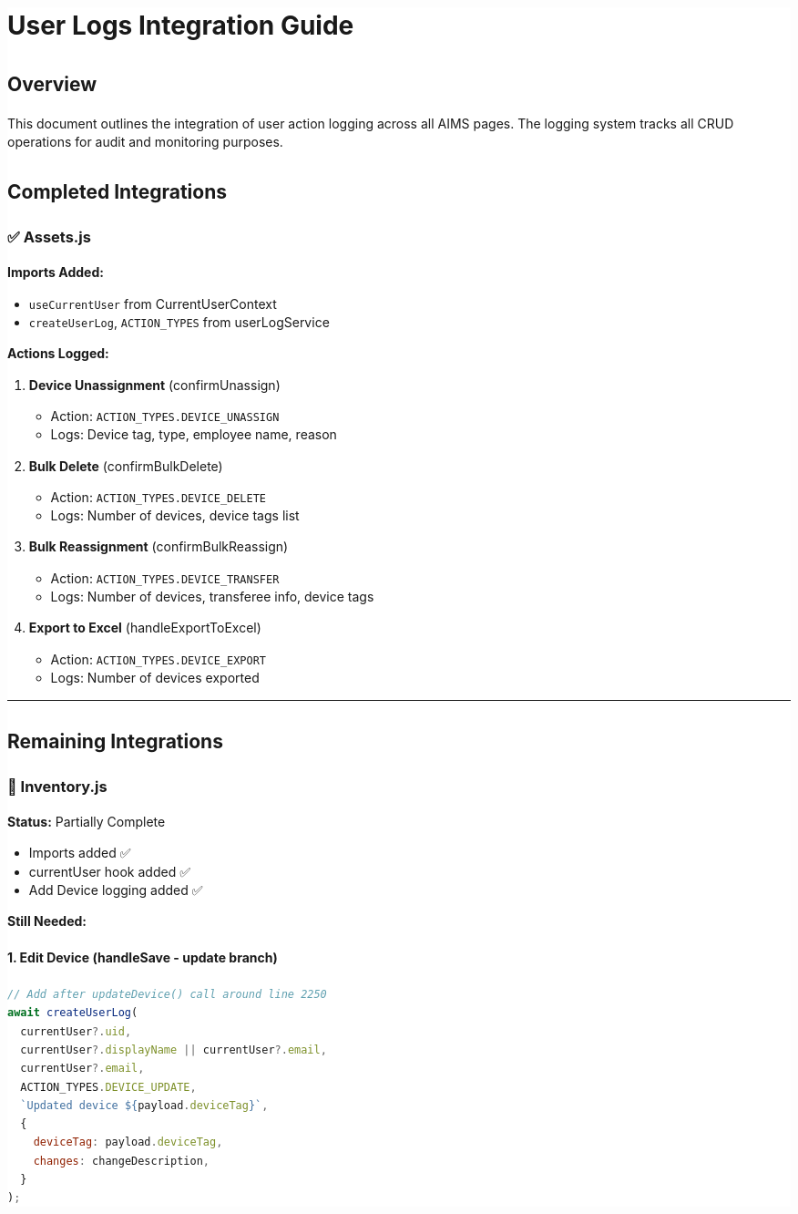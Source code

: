 # User Logs Integration Guide

## Overview

This document outlines the integration of user action logging across all AIMS pages. The logging system tracks all CRUD operations for audit and monitoring purposes.

## Completed Integrations

### ✅ Assets.js

**Imports Added:**

- `useCurrentUser` from CurrentUserContext
- `createUserLog`, `ACTION_TYPES` from userLogService

**Actions Logged:**

1. **Device Unassignment** (confirmUnassign)

   - Action: `ACTION_TYPES.DEVICE_UNASSIGN`
   - Logs: Device tag, type, employee name, reason

2. **Bulk Delete** (confirmBulkDelete)

   - Action: `ACTION_TYPES.DEVICE_DELETE`
   - Logs: Number of devices, device tags list

3. **Bulk Reassignment** (confirmBulkReassign)

   - Action: `ACTION_TYPES.DEVICE_TRANSFER`
   - Logs: Number of devices, transferee info, device tags

4. **Export to Excel** (handleExportToExcel)
   - Action: `ACTION_TYPES.DEVICE_EXPORT`
   - Logs: Number of devices exported

---

## Remaining Integrations

### 🔄 Inventory.js

**Status:** Partially Complete

- Imports added ✅
- currentUser hook added ✅
- Add Device logging added ✅

**Still Needed:**

#### 1. Edit Device (handleSave - update branch)

```javascript
// Add after updateDevice() call around line 2250
await createUserLog(
  currentUser?.uid,
  currentUser?.displayName || currentUser?.email,
  currentUser?.email,
  ACTION_TYPES.DEVICE_UPDATE,
  `Updated device ${payload.deviceTag}`,
  {
    deviceTag: payload.deviceTag,
    changes: changeDescription,
  }
);
```